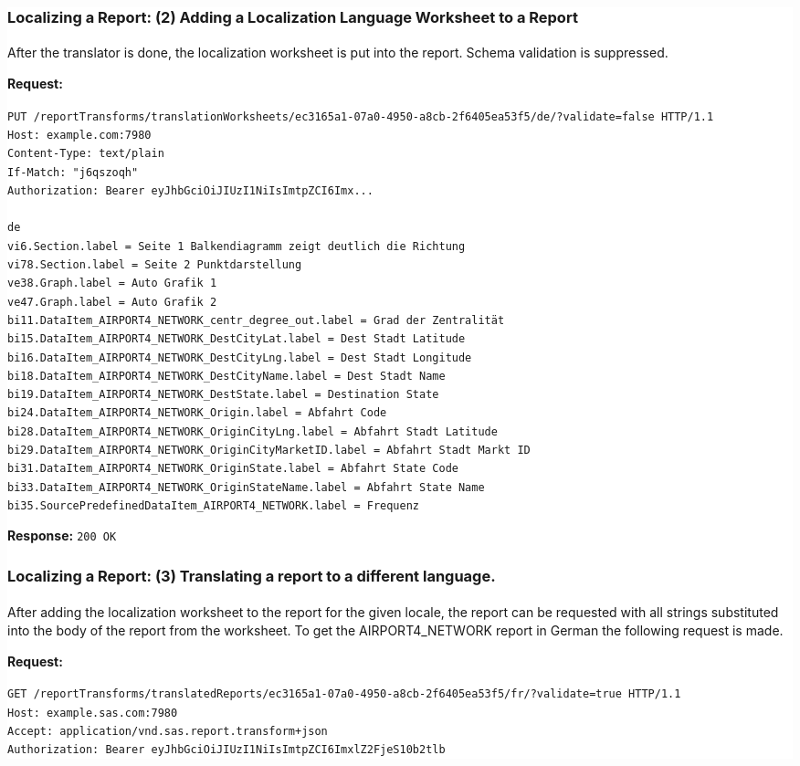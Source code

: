 

### <a name='ExampleLocalizing2'>Localizing a Report: (2) Adding a Localization Language Worksheet to a Report</a>

After the translator is done, the localization worksheet is put into the report.  Schema validation is suppressed.

**Request:**

```text
PUT /reportTransforms/translationWorksheets/ec3165a1-07a0-4950-a8cb-2f6405ea53f5/de/?validate=false HTTP/1.1
Host: example.com:7980
Content-Type: text/plain
If-Match: "j6qszoqh"
Authorization: Bearer eyJhbGciOiJIUzI1NiIsImtpZCI6Imx...

de
vi6.Section.label = Seite 1 Balkendiagramm zeigt deutlich die Richtung
vi78.Section.label = Seite 2 Punktdarstellung
ve38.Graph.label = Auto Grafik 1
ve47.Graph.label = Auto Grafik 2
bi11.DataItem_AIRPORT4_NETWORK_centr_degree_out.label = Grad der Zentralität
bi15.DataItem_AIRPORT4_NETWORK_DestCityLat.label = Dest Stadt Latitude
bi16.DataItem_AIRPORT4_NETWORK_DestCityLng.label = Dest Stadt Longitude
bi18.DataItem_AIRPORT4_NETWORK_DestCityName.label = Dest Stadt Name
bi19.DataItem_AIRPORT4_NETWORK_DestState.label = Destination State
bi24.DataItem_AIRPORT4_NETWORK_Origin.label = Abfahrt Code
bi28.DataItem_AIRPORT4_NETWORK_OriginCityLng.label = Abfahrt Stadt Latitude
bi29.DataItem_AIRPORT4_NETWORK_OriginCityMarketID.label = Abfahrt Stadt Markt ID
bi31.DataItem_AIRPORT4_NETWORK_OriginState.label = Abfahrt State Code
bi33.DataItem_AIRPORT4_NETWORK_OriginStateName.label = Abfahrt State Name
bi35.SourcePredefinedDataItem_AIRPORT4_NETWORK.label = Frequenz
```
**Response:**
```200 OK```


### <a name='ExampleLocalizing3'>Localizing a Report: (3) Translating a report to a different language.</a>

After adding the localization worksheet to the report for the given locale, the report can be requested with all strings substituted into the body of the report from the worksheet.  To get the AIRPORT4_NETWORK report in German the following request is made.

**Request:**

```text
GET /reportTransforms/translatedReports/ec3165a1-07a0-4950-a8cb-2f6405ea53f5/fr/?validate=true HTTP/1.1
Host: example.sas.com:7980
Accept: application/vnd.sas.report.transform+json
Authorization: Bearer eyJhbGciOiJIUzI1NiIsImtpZCI6ImxlZ2FjeS10b2tlb
```
